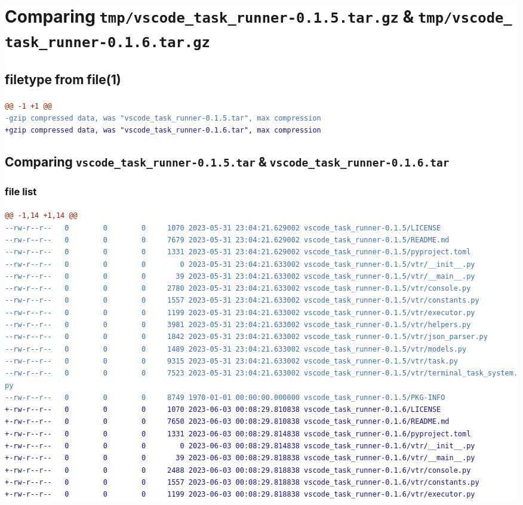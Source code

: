 # Comparing `tmp/vscode_task_runner-0.1.5.tar.gz` & `tmp/vscode_task_runner-0.1.6.tar.gz`

## filetype from file(1)

```diff
@@ -1 +1 @@
-gzip compressed data, was "vscode_task_runner-0.1.5.tar", max compression
+gzip compressed data, was "vscode_task_runner-0.1.6.tar", max compression
```

## Comparing `vscode_task_runner-0.1.5.tar` & `vscode_task_runner-0.1.6.tar`

### file list

```diff
@@ -1,14 +1,14 @@
--rw-r--r--   0        0        0     1070 2023-05-31 23:04:21.629002 vscode_task_runner-0.1.5/LICENSE
--rw-r--r--   0        0        0     7679 2023-05-31 23:04:21.629002 vscode_task_runner-0.1.5/README.md
--rw-r--r--   0        0        0     1331 2023-05-31 23:04:21.629002 vscode_task_runner-0.1.5/pyproject.toml
--rw-r--r--   0        0        0        0 2023-05-31 23:04:21.633002 vscode_task_runner-0.1.5/vtr/__init__.py
--rw-r--r--   0        0        0       39 2023-05-31 23:04:21.633002 vscode_task_runner-0.1.5/vtr/__main__.py
--rw-r--r--   0        0        0     2780 2023-05-31 23:04:21.633002 vscode_task_runner-0.1.5/vtr/console.py
--rw-r--r--   0        0        0     1557 2023-05-31 23:04:21.633002 vscode_task_runner-0.1.5/vtr/constants.py
--rw-r--r--   0        0        0     1199 2023-05-31 23:04:21.633002 vscode_task_runner-0.1.5/vtr/executor.py
--rw-r--r--   0        0        0     3981 2023-05-31 23:04:21.633002 vscode_task_runner-0.1.5/vtr/helpers.py
--rw-r--r--   0        0        0     1842 2023-05-31 23:04:21.633002 vscode_task_runner-0.1.5/vtr/json_parser.py
--rw-r--r--   0        0        0     1489 2023-05-31 23:04:21.633002 vscode_task_runner-0.1.5/vtr/models.py
--rw-r--r--   0        0        0     9315 2023-05-31 23:04:21.633002 vscode_task_runner-0.1.5/vtr/task.py
--rw-r--r--   0        0        0     7523 2023-05-31 23:04:21.633002 vscode_task_runner-0.1.5/vtr/terminal_task_system.py
--rw-r--r--   0        0        0     8749 1970-01-01 00:00:00.000000 vscode_task_runner-0.1.5/PKG-INFO
+-rw-r--r--   0        0        0     1070 2023-06-03 00:08:29.810838 vscode_task_runner-0.1.6/LICENSE
+-rw-r--r--   0        0        0     7650 2023-06-03 00:08:29.810838 vscode_task_runner-0.1.6/README.md
+-rw-r--r--   0        0        0     1331 2023-06-03 00:08:29.814838 vscode_task_runner-0.1.6/pyproject.toml
+-rw-r--r--   0        0        0        0 2023-06-03 00:08:29.814838 vscode_task_runner-0.1.6/vtr/__init__.py
+-rw-r--r--   0        0        0       39 2023-06-03 00:08:29.818838 vscode_task_runner-0.1.6/vtr/__main__.py
+-rw-r--r--   0        0        0     2488 2023-06-03 00:08:29.818838 vscode_task_runner-0.1.6/vtr/console.py
+-rw-r--r--   0        0        0     1557 2023-06-03 00:08:29.818838 vscode_task_runner-0.1.6/vtr/constants.py
+-rw-r--r--   0        0        0     1199 2023-06-03 00:08:29.818838 vscode_task_runner-0.1.6/vtr/executor.py
```